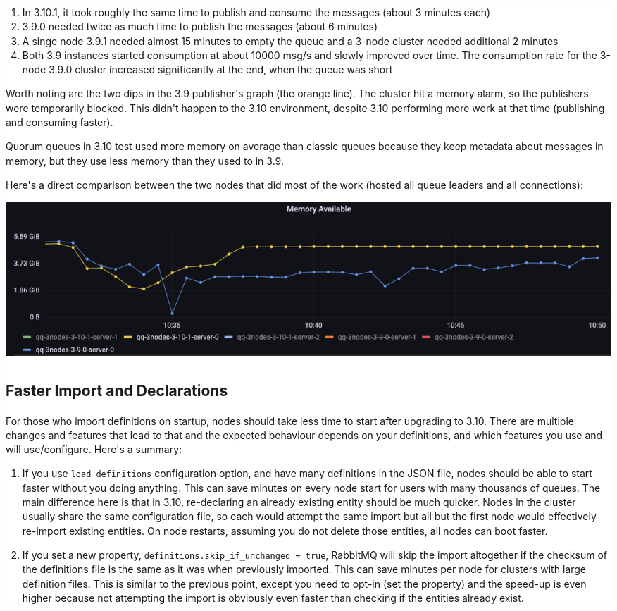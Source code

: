 1. In 3.10.1, it took roughly the same time to publish and consume the messages (about 3 minutes each)
2. 3.9.0 needed twice as much time to publish the messages (about 6 minutes)
3. A singe node 3.9.1 needed almost 15 minutes to empty the queue and a 3-node cluster needed additional 2 minutes
4. Both 3.9 instances started consumption at about 10000 msg/s and slowly improved over time. The consumption rate for the 3-node 3.9.0 cluster
   increased significantly at the end, when the queue was short

Worth noting are the two dips in the 3.9 publisher's graph (the orange line). The cluster hit a memory alarm, so the publishers were temporarily blocked.
This didn't happen to the 3.10 environment, despite 3.10 performing more work at that time (publishing and consuming faster).

Quorum queues in 3.10 test used more memory on average than classic queues
because they keep metadata about messages in memory, but they use less memory than they used to in 3.9.

Here's a direct comparison between the two nodes that did most of the work (hosted all queue leaders and all connections):

![Scenario 4: 10 million messages published and then consumed, memory usage](long-queue-memory.png)


## Faster Import and Declarations

For those who [import definitions on startup](https://www.rabbitmq.com/definitions.html), nodes should take less time to start after upgrading to 3.10.
There are multiple changes and features that lead to that and the expected behaviour depends on your definitions, and which features you use and will use/configure. Here's a summary:

1. If you use `load_definitions` configuration option, and have many definitions in the JSON file, nodes should be able to start faster without you doing anything.
This can save minutes on every node start for users with many thousands of queues. The main difference here is that in 3.10, re-declaring an already existing entity should
be much quicker. Nodes in the cluster usually share the same configuration file, so each would attempt the same import but all but the first node would effectively re-import
existing entities. On node restarts, assuming you do not delete those entities, all nodes can boot faster.

2. If you [set a new property, `definitions.skip_if_unchanged = true`](https://www.rabbitmq.com/definitions.html#import-on-boot-skip-if-unchanged),
RabbitMQ will skip the import altogether if the checksum of the definitions file is the same as it was when previously imported. This can save minutes
per node for clusters with large definition files. This is similar to the previous point, except you need to opt-in (set the property) and the
speed-up is even higher because not attempting the import is obviously even faster than checking if the entities already exist.
